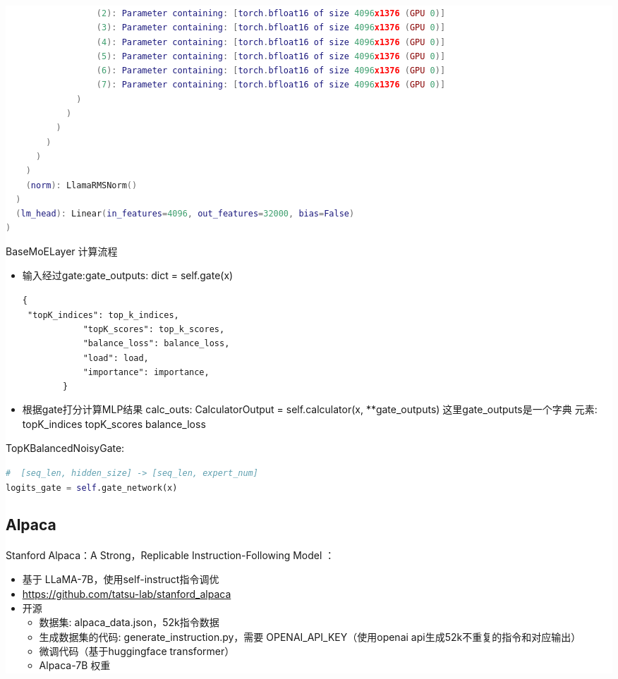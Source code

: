 ``` lua
                  (2): Parameter containing: [torch.bfloat16 of size 4096x1376 (GPU 0)]
                  (3): Parameter containing: [torch.bfloat16 of size 4096x1376 (GPU 0)]
                  (4): Parameter containing: [torch.bfloat16 of size 4096x1376 (GPU 0)]
                  (5): Parameter containing: [torch.bfloat16 of size 4096x1376 (GPU 0)]
                  (6): Parameter containing: [torch.bfloat16 of size 4096x1376 (GPU 0)]
                  (7): Parameter containing: [torch.bfloat16 of size 4096x1376 (GPU 0)]
              )
            )
          )
        )
      )
    )
    (norm): LlamaRMSNorm()
  )
  (lm_head): Linear(in_features=4096, out_features=32000, bias=False)
)

```



 

BaseMoELayer 计算流程
+ 输入经过gate:gate_outputs: dict = self.gate(x)
  ```
  {
   "topK_indices": top_k_indices,
              "topK_scores": top_k_scores,
              "balance_loss": balance_loss,
              "load": load,
              "importance": importance,
          }
  ```

+ 根据gate打分计算MLP结果 calc_outs: CalculatorOutput = self.calculator(x, **gate_outputs)
这里gate_outputs是一个字典
元素: topK_indices topK_scores balance_loss

TopKBalancedNoisyGate: 
``` python
#  [seq_len, hidden_size] -> [seq_len, expert_num]
logits_gate = self.gate_network(x)
```

## Alpaca
Stanford Alpaca：A Strong，Replicable Instruction-Following Model ：
- 基于 LLaMA-7B，使用self-instruct指令调优
-  https://github.com/tatsu-lab/stanford_alpaca  
- 开源
  - 数据集: alpaca_data.json，52k指令数据
  - 生成数据集的代码:  generate_instruction.py，需要 OPENAI_API_KEY（使用openai api生成52k不重复的指令和对应输出）
  - 微调代码（基于huggingface transformer）
  - Alpaca-7B 权重
